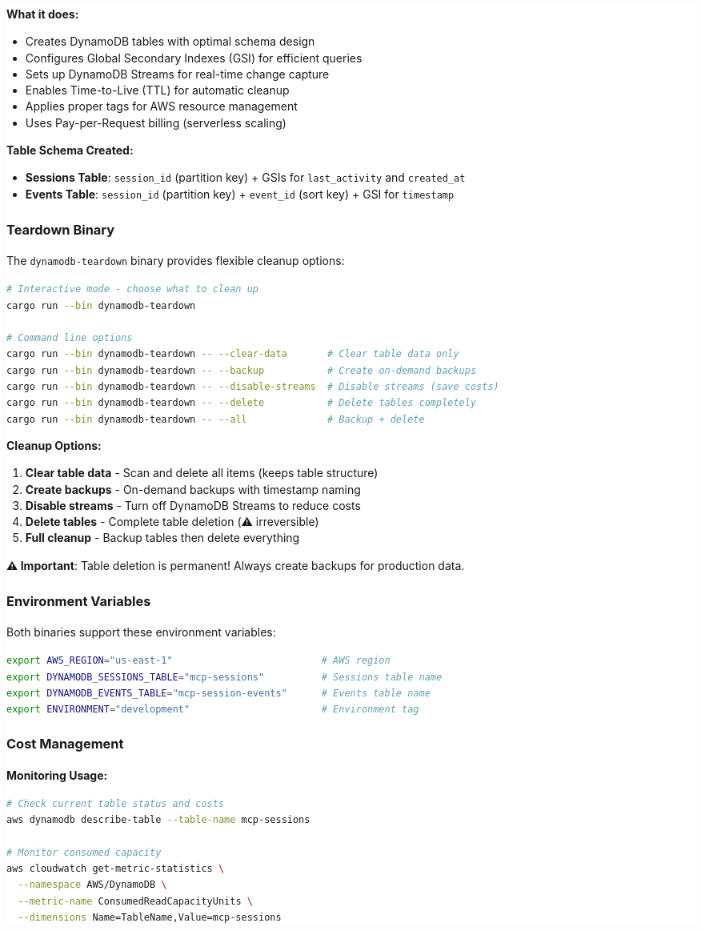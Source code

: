**What it does:**
- Creates DynamoDB tables with optimal schema design
- Configures Global Secondary Indexes (GSI) for efficient queries
- Sets up DynamoDB Streams for real-time change capture
- Enables Time-to-Live (TTL) for automatic cleanup
- Applies proper tags for AWS resource management
- Uses Pay-per-Request billing (serverless scaling)

**Table Schema Created:**
- **Sessions Table**: `session_id` (partition key) + GSIs for `last_activity` and `created_at`
- **Events Table**: `session_id` (partition key) + `event_id` (sort key) + GSI for `timestamp`

### Teardown Binary

The `dynamodb-teardown` binary provides flexible cleanup options:

```bash
# Interactive mode - choose what to clean up
cargo run --bin dynamodb-teardown

# Command line options
cargo run --bin dynamodb-teardown -- --clear-data       # Clear table data only
cargo run --bin dynamodb-teardown -- --backup           # Create on-demand backups
cargo run --bin dynamodb-teardown -- --disable-streams  # Disable streams (save costs)
cargo run --bin dynamodb-teardown -- --delete           # Delete tables completely
cargo run --bin dynamodb-teardown -- --all              # Backup + delete
```

**Cleanup Options:**
1. **Clear table data** - Scan and delete all items (keeps table structure)
2. **Create backups** - On-demand backups with timestamp naming
3. **Disable streams** - Turn off DynamoDB Streams to reduce costs
4. **Delete tables** - Complete table deletion (⚠️ irreversible)
5. **Full cleanup** - Backup tables then delete everything

**⚠️ Important**: Table deletion is permanent! Always create backups for production data.

### Environment Variables

Both binaries support these environment variables:

```bash
export AWS_REGION="us-east-1"                          # AWS region
export DYNAMODB_SESSIONS_TABLE="mcp-sessions"          # Sessions table name
export DYNAMODB_EVENTS_TABLE="mcp-session-events"      # Events table name  
export ENVIRONMENT="development"                       # Environment tag
```

### Cost Management

**Monitoring Usage:**
```bash
# Check current table status and costs
aws dynamodb describe-table --table-name mcp-sessions

# Monitor consumed capacity
aws cloudwatch get-metric-statistics \
  --namespace AWS/DynamoDB \
  --metric-name ConsumedReadCapacityUnits \
  --dimensions Name=TableName,Value=mcp-sessions
```
